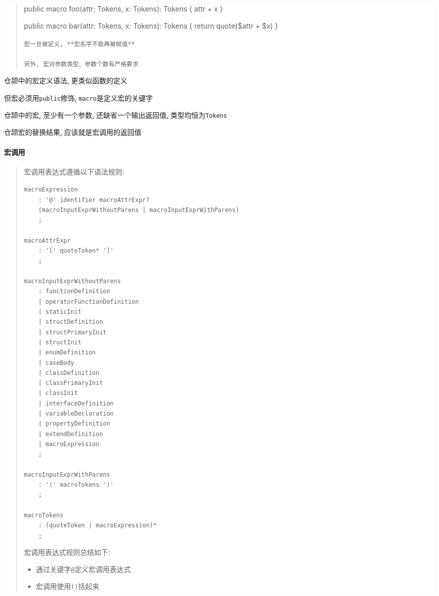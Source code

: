 > public macro foo(attr: Tokens, x: Tokens): Tokens { attr + x }
>
> public macro bar(attr: Tokens, x: Tokens): Tokens {
>     return quote($attr + $x)
> }
> ```
> 宏一旦被定义, **宏名字不能再被赋值**
>
> 另外, 宏对参数类型、参数个数有严格要求

仓颉中的宏定义语法, 更类似函数的定义

但宏必须用`public`修饰, `macro`是定义宏的关键字

仓颉中的宏, 至少有一个参数, 还缺省一个输出返回值, 类型均恒为`Tokens`

仓颉宏的替换结果, 应该就是宏调用的返回值

#### 宏调用

> 宏调用表达式遵循以下语法规则:
>
> ```
> macroExpression
>     : '@' identifier macroAttrExpr?
>     (macroInputExprWithoutParens | macroInputExprWithParens)
>     ;
>
> macroAttrExpr
>     : '[' quoteToken* ']'
>     ;
>
> macroInputExprWithoutParens
>     : functionDefinition
>     | operatorFunctionDefinition
>     | staticInit
>     | structDefinition
>     | structPrimaryInit
>     | structInit
>     | enumDefinition
>     | caseBody
>     | classDefinition
>     | classPrimaryInit
>     | classInit
>     | interfaceDefinition
>     | variableDeclaration
>     | propertyDefinition
>     | extendDefinition
>     | macroExpression
>     ;
>
> macroInputExprWithParens
>     : '(' macroTokens ')'
>     ;
>
> macroTokens
>     : (quoteToken | macroExpression)*
>     ;
> ```
>
> 宏调用表达式规则总结如下:
>
> - 通过关键字`@`定义宏调用表达式
>
> - 宏调用使用`()`括起来
>
